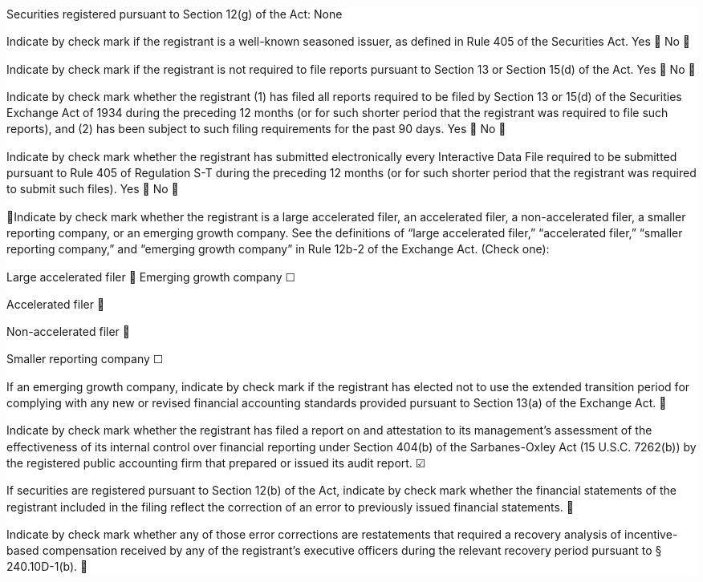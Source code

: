 Securities registered pursuant to Section 12(g) of the Act: None

Indicate by check mark if the registrant is a well-known seasoned issuer, as defined in Rule 405 of the Securities Act. Yes  No 

Indicate by check mark if the registrant is not required to file reports pursuant to Section 13 or Section 15(d) of the Act. Yes  No 

Indicate  by  check  mark  whether  the  registrant  (1)  has  filed  all  reports  required  to  be  filed  by  Section  13  or  15(d)  of  the  Securities
Exchange Act of 1934 during the preceding 12 months (or for such shorter period that the registrant was required to file such reports),
and (2) has been subject to such filing requirements for the past 90 days.
Yes  No 

Indicate  by  check  mark  whether  the  registrant  has  submitted  electronically  every  Interactive  Data  File  required  to  be  submitted
pursuant to Rule 405 of Regulation S-T during the preceding 12 months (or for such shorter period that the registrant was required to
submit such files). Yes   No 

Indicate  by  check  mark  whether  the  registrant  is  a  large  accelerated  filer,  an  accelerated  filer,  a  non-accelerated  filer,  a  smaller
reporting  company,  or  an  emerging  growth  company.  See  the  definitions  of  “large  accelerated  filer,”  “accelerated  filer,”  “smaller
reporting company,” and “emerging growth company” in Rule 12b-2 of the Exchange Act. (Check one):

Large accelerated filer 
Emerging growth company  ☐

Accelerated filer 

Non-accelerated filer 

Smaller reporting company ☐

If  an  emerging  growth  company,  indicate  by  check  mark  if  the  registrant  has  elected  not  to  use  the  extended  transition  period  for
complying with any new or revised financial accounting standards provided pursuant to Section 13(a) of the Exchange Act. 

Indicate by check mark whether the registrant has filed a report on and attestation to its management’s assessment of the effectiveness
of its internal control over financial reporting under Section 404(b) of the Sarbanes-Oxley Act (15 U.S.C. 7262(b)) by the registered
public accounting firm that prepared or issued its audit report. ☑

If securities are registered pursuant to Section 12(b) of the Act, indicate by check mark whether the financial statements of the
registrant included in the filing reflect the correction of an error to previously issued financial statements. 

Indicate by check mark whether any of those error corrections are restatements that required a recovery analysis of incentive-based
compensation received by any of the registrant’s executive officers during the relevant recovery period pursuant to § 240.10D-1(b). 
